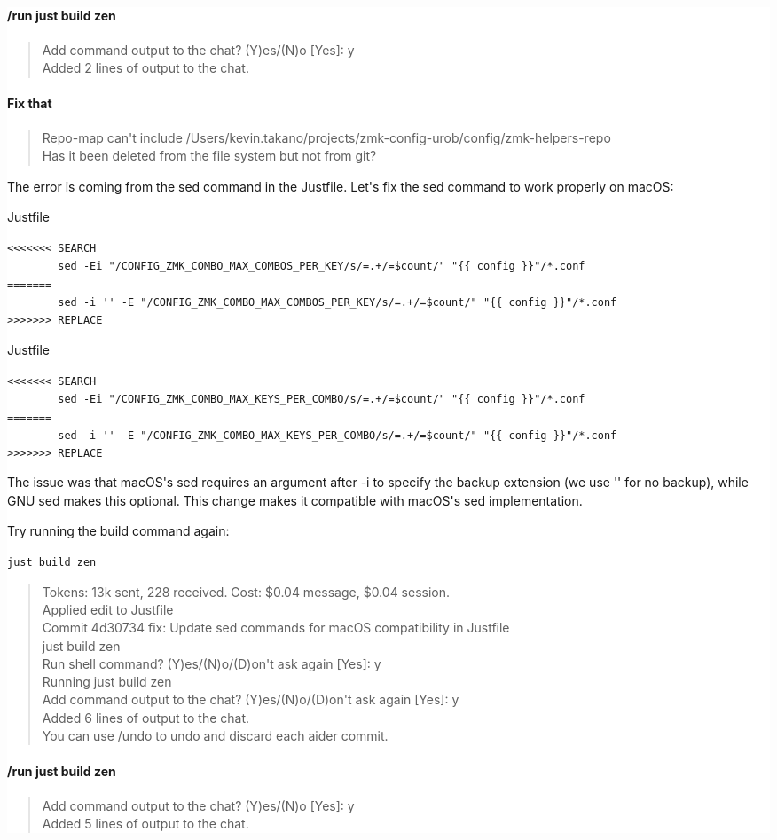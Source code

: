 #### <blank>  

#### /run just build zen  
> Add command output to the chat? (Y)es/(N)o [Yes]: y  
> Added 2 lines of output to the chat.  

#### Fix that  
> Repo-map can't include /Users/kevin.takano/projects/zmk-config-urob/config/zmk-helpers-repo  
> Has it been deleted from the file system but not from git?  

The error is coming from the sed command in the Justfile. Let's fix the sed command to work properly on macOS:

Justfile
```
<<<<<<< SEARCH
        sed -Ei "/CONFIG_ZMK_COMBO_MAX_COMBOS_PER_KEY/s/=.+/=$count/" "{{ config }}"/*.conf
=======
        sed -i '' -E "/CONFIG_ZMK_COMBO_MAX_COMBOS_PER_KEY/s/=.+/=$count/" "{{ config }}"/*.conf
>>>>>>> REPLACE
```

Justfile
```
<<<<<<< SEARCH
        sed -Ei "/CONFIG_ZMK_COMBO_MAX_KEYS_PER_COMBO/s/=.+/=$count/" "{{ config }}"/*.conf
=======
        sed -i '' -E "/CONFIG_ZMK_COMBO_MAX_KEYS_PER_COMBO/s/=.+/=$count/" "{{ config }}"/*.conf
>>>>>>> REPLACE
```

The issue was that macOS's sed requires an argument after -i to specify the backup extension (we use '' for no backup), while GNU sed makes this optional. This change makes it compatible with macOS's sed implementation.

Try running the build command again:

```bash
just build zen
```

> Tokens: 13k sent, 228 received. Cost: $0.04 message, $0.04 session.  
> Applied edit to Justfile  
> Commit 4d30734 fix: Update sed commands for macOS compatibility in Justfile  
> just build zen  
> Run shell command? (Y)es/(N)o/(D)on't ask again [Yes]: y  
> Running just build zen  
> Add command output to the chat? (Y)es/(N)o/(D)on't ask again [Yes]: y  
> Added 6 lines of output to the chat.  
> You can use /undo to undo and discard each aider commit.  

#### <blank>  

#### /run just build zen  
> Add command output to the chat? (Y)es/(N)o [Yes]: y  
> Added 5 lines of output to the chat.  
